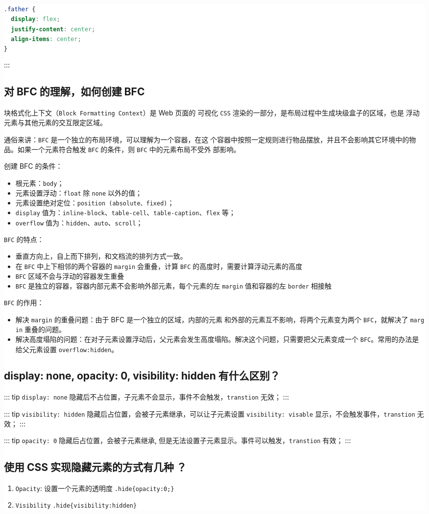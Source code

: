 ```css
.father {
  display: flex;
  justify-content: center;
  align-items: center;
}
```

:::

## 对 BFC 的理解，如何创建 BFC

块格式化上下文（`Block Formatting Context`）是 Web 页面的 可视化 `CSS` 渲染的一部分，是布局过程中生成块级盒子的区域，也是 浮动元素与其他元素的交互限定区域。

通俗来讲：`BFC` 是一个独立的布局环境，可以理解为一个容器，在这 个容器中按照一定规则进行物品摆放，并且不会影响其它环境中的物 品。如果一个元素符合触发 `BFC` 的条件，则 `BFC` 中的元素布局不受外 部影响。

创建 BFC 的条件：

- 根元素：`body`；
- 元素设置浮动：`float` 除 `none` 以外的值；
- 元素设置绝对定位：`position (absolute、fixed)`；
- `display` 值为：`inline-block`、`table-cell`、`table-caption`、`flex` 等；
- `overflow` 值为：`hidden`、`auto`、`scroll`；

`BFC` 的特点：

- 垂直方向上，自上而下排列，和文档流的排列方式一致。
- 在 `BFC` 中上下相邻的两个容器的 `margin` 会重叠，计算 `BFC` 的高度时，需要计算浮动元素的高度
- `BFC` 区域不会与浮动的容器发生重叠
- `BFC` 是独立的容器，容器内部元素不会影响外部元素，每个元素的左 `margin` 值和容器的左 `border` 相接触

`BFC` 的作用：

- 解决 `margin` 的重叠问题：由于 BFC 是一个独立的区域，内部的元素 和外部的元素互不影响，将两个元素变为两个 `BFC`，就解决了 `margin` 重叠的问题。
- 解决高度塌陷的问题：在对子元素设置浮动后，父元素会发生高度塌陷。解决这个问题，只需要把父元素变成一个 `BFC`。常用的办法是给父元素设置 `overflow:hidden`。

## display: none, opacity: 0, visibility: hidden 有什么区别？

::: tip
`display: none` 隐藏后不占位置，子元素不会显示，事件不会触发，`transtion` 无效；
:::

::: tip
`visibility: hidden` 隐藏后占位置，会被子元素继承，可以让子元素设置 `visibility: visable` 显示，不会触发事件，`transtion` 无效；
:::

::: tip
`opacity: 0` 隐藏后占位置，会被子元素继承, 但是无法设置子元素显示。事件可以触发，`transtion` 有效；
:::

## 使用 CSS 实现隐藏元素的方式有几种 ？

1. `Opacity`: 设置一个元素的透明度 `.hide{opacity:0;}`

2. `Visibility` `.hide{visibility:hidden}`
